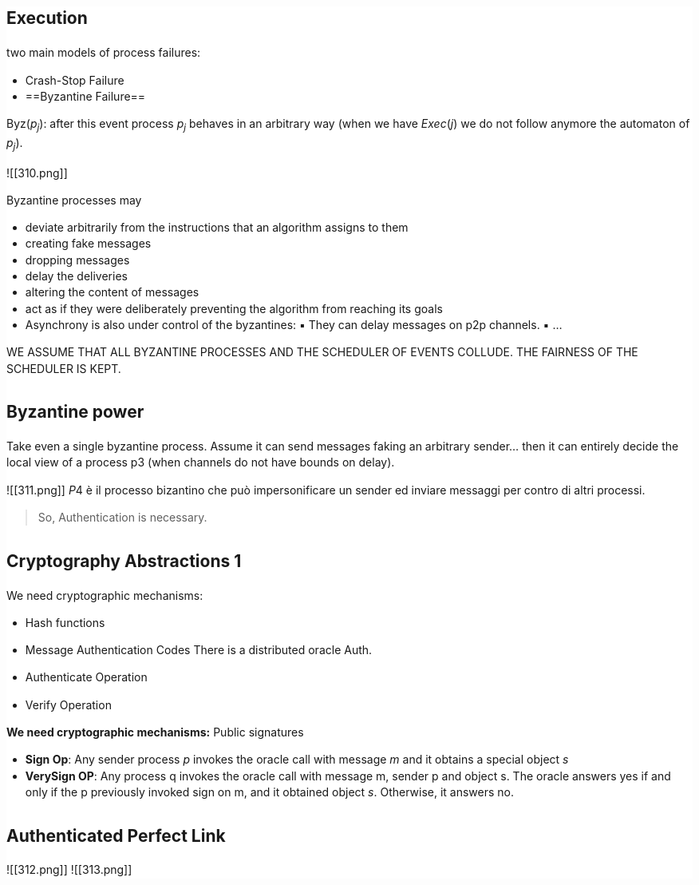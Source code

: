 ## Execution
two main models of process failures:
- Crash-Stop Failure
- ==Byzantine Failure==

Byz($p_j$): after this event process $p_j$ behaves in an arbitrary way (when we have $Exec(j)$ we do not follow anymore the automaton of $p_j$).

![[310.png]]

Byzantine processes may
- deviate arbitrarily from the instructions that an algorithm assigns to them
- creating fake messages
- dropping messages
- delay the deliveries
-  altering the content of messages
- act as if they were deliberately preventing the algorithm from reaching its goals
- Asynchrony is also under control of the byzantines:
▪ They can delay messages on p2p channels.
▪ …

WE ASSUME THAT ALL BYZANTINE PROCESSES AND THE SCHEDULER OF EVENTS
COLLUDE. THE FAIRNESS OF THE SCHEDULER IS KEPT.

## Byzantine power
Take even a single byzantine process. Assume it can send messages faking an arbitrary sender… then it can entirely decide the local view of a process p3 (when channels do not have bounds on delay).

![[311.png]]
$P4$ è il processo bizantino che può impersonificare un sender ed inviare messaggi per contro di altri processi.

>So, Authentication is necessary.

## Cryptography Abstractions 1
We need cryptographic mechanisms:
- Hash functions
- Message Authentication Codes
There is a distributed oracle Auth.

- Authenticate Operation
- Verify Operation

**We need cryptographic mechanisms:** Public signatures
- **Sign Op**: Any sender process $p$ invokes the oracle call with message $m$ and it obtains a special object $s$
- **VerySign OP**: Any process q invokes the oracle call with message m, sender p and object s. The oracle answers yes if and only if the p previously invoked sign on m, and it obtained object $s$. Otherwise, it answers no.

## Authenticated Perfect Link
![[312.png]]
![[313.png]]
